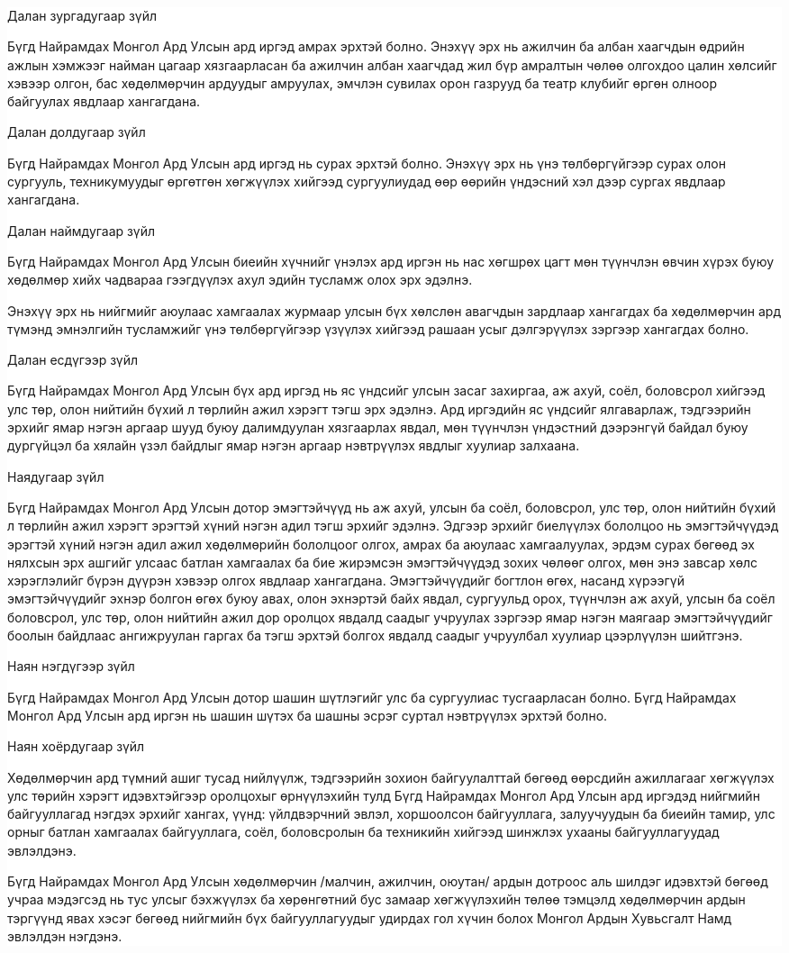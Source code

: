 Далан зургадугаар зүйл

Бүгд Найрамдах Монгол Ард Улсын ард иргэд амрах эрхтэй болно. Энэхүү эрх нь ажилчин ба албан хаагчдын өдрийн ажлын хэмжээг найман цагаар хязгаарласан ба ажилчин албан хаагчдад жил бүр амралтын чөлөө олгохдоо цалин хөлсийг хэвээр олгон, бас хөдөлмөрчин ардуудыг амруулах, эмчлэн сувилах орон газрууд ба театр клубийг өргөн олноор байгуулах явдлаар хангагдана.

Далан долдугаар зүйл

Бүгд Найрамдах Монгол Ард Улсын ард иргэд нь сурах эрхтэй болно. Энэхүү эрх нь үнэ төлбөргүйгээр сурах олон сургууль, техникумуудыг өргөтгөн хөгжүүлэх хийгээд сургуулиудад өөр өөрийн үндэсний хэл дээр сургах явдлаар хангагдана.

Далан наймдугаар зүйл

Бүгд Найрамдах Монгол Ард Улсын биеийн хүчнийг үнэлэх ард иргэн нь нас хөгшрөх цагт мөн түүнчлэн өвчин хүрэх буюу хөдөлмөр хийх чадвараа гээгдүүлэх ахул эдийн тусламж олох эрх эдэлнэ.

Энэхүү эрх нь нийгмийг аюулаас хамгаалах журмаар улсын бүх хөлслөн авагчдын зардлаар хангагдах ба хөдөлмөрчин ард түмэнд эмнэлгийн тусламжийг үнэ төлбөргүйгээр үзүүлэх хийгээд рашаан усыг дэлгэрүүлэх зэргээр хангагдах болно.

Далан есдүгээр зүйл

Бүгд Найрамдах Монгол Ард Улсын бүх ард иргэд нь яс үндсийг улсын засаг захиргаа, аж ахуй, соёл, боловсрол хийгээд улс төр, олон нийтийн бүхий л төрлийн ажил хэрэгт тэгш эрх эдэлнэ. Ард иргэдийн яс үндсийг ялгаварлаж, тэдгээрийн эрхийг ямар нэгэн аргаар шууд буюу далимдуулан хязгаарлах явдал, мөн түүнчлэн үндэстний дээрэнгүй байдал буюу дургүйцэл ба хялайн үзэл байдлыг ямар нэгэн аргаар нэвтрүүлэх явдлыг хуулиар залхаана.

Наядугаар зүйл

Бүгд Найрамдах Монгол Ард Улсын дотор эмэгтэйчүүд нь аж ахуй, улсын ба соёл, боловсрол, улс төр, олон нийтийн бүхий л төрлийн ажил хэрэгт эрэгтэй хүний нэгэн адил тэгш эрхийг эдэлнэ. Эдгээр эрхийг биелүүлэх бололцоо нь эмэгтэйчүүдэд эрэгтэй хүний нэгэн адил ажил хөдөлмөрийн бололцоог олгох, амрах ба аюулаас хамгаалуулах, эрдэм сурах бөгөөд эх нялхсын эрх ашгийг улсаас батлан хамгаалах ба бие жирэмсэн эмэгтэйчүүдэд зохих чөлөөг олгох, мөн энэ завсар хөлс хэрэглэлийг бүрэн дүүрэн хэвээр олгох явдлаар хангагдана. Эмэгтэйчүүдийг богтлон өгөх, насанд хүрээгүй эмэгтэйчүүдийг эхнэр болгон өгөх буюу авах, олон эхнэртэй байх явдал, сургуульд орох, түүнчлэн аж ахуй, улсын ба соёл боловсрол, улс төр, олон нийтийн ажил дор оролцох явдалд саадыг учруулах зэргээр ямар нэгэн маягаар эмэгтэйчүүдийг боолын байдлаас ангижруулан гаргах ба тэгш эрхтэй болгох явдалд саадыг учруулбал хуулиар цээрлүүлэн шийтгэнэ.

Наян нэгдүгээр зүйл

Бүгд Найрамдах Монгол Ард Улсын дотор шашин шүтлэгийг улс ба сургуулиас тусгаарласан болно. Бүгд Найрамдах Монгол Ард Улсын ард иргэн нь шашин шүтэх ба шашны эсрэг суртал нэвтрүүлэх эрхтэй болно.

Наян хоёрдугаар зүйл

Хөдөлмөрчин ард түмний ашиг тусад нийлүүлж, тэдгээрийн зохион байгуулалттай бөгөөд өөрсдийн ажиллагааг хөгжүүлэх улс төрийн хэрэгт идэвхтэйгээр оролцохыг өрнүүлэхийн тулд Бүгд Найрамдах Монгол Ард Улсын ард иргэдэд нийгмийн байгууллагад нэгдэх эрхийг хангах, үүнд: үйлдвэрчний эвлэл, хоршоолсон байгууллага, залуучуудын ба биеийн тамир, улс орныг батлан хамгаалах байгууллага, соёл, боловсролын ба техникийн хийгээд шинжлэх ухааны байгууллагуудад эвлэлдэнэ.

Бүгд Найрамдах Монгол Ард Улсын хөдөлмөрчин /малчин, ажилчин, оюутан/ ардын дотроос аль шилдэг идэвхтэй бөгөөд учраа мэдэгсэд нь тус улсыг бэхжүүлэх ба хөрөнгөтний бус замаар хөгжүүлэхийн төлөө тэмцэлд хөдөлмөрчин ардын тэргүүнд явах хэсэг бөгөөд нийгмийн бүх байгууллагуудыг удирдах гол хүчин болох Монгол Ардын Хувьсгалт Намд эвлэлдэн нэгдэнэ.
